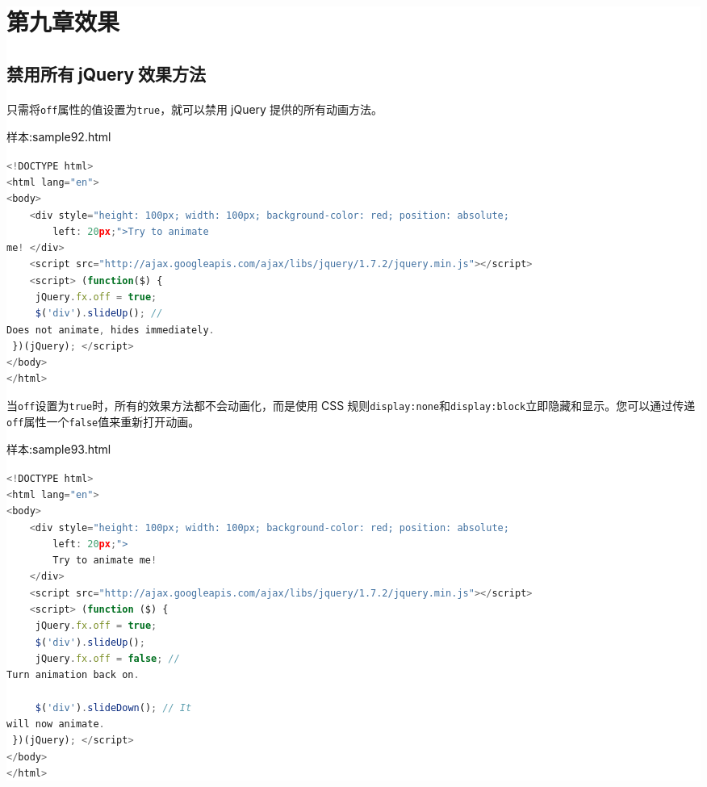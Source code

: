 # 第九章效果

## 禁用所有 jQuery 效果方法

只需将`off`属性的值设置为`true`，就可以禁用 jQuery 提供的所有动画方法。

样本:sample92.html

```js
<!DOCTYPE html>
<html lang="en">
<body>
    <div style="height: 100px; width: 100px; background-color: red; position: absolute;
        left: 20px;">Try to animate
me! </div>
    <script src="http://ajax.googleapis.com/ajax/libs/jquery/1.7.2/jquery.min.js"></script>
    <script> (function($) {      
     jQuery.fx.off = true;     
     $('div').slideUp(); //
Does not animate, hides immediately.  
 })(jQuery); </script>
</body>
</html>

```

当`off`设置为`true`时，所有的效果方法都不会动画化，而是使用 CSS 规则`display:none`和`display:block`立即隐藏和显示。您可以通过传递`off`属性一个`false`值来重新打开动画。

样本:sample93.html

```js
<!DOCTYPE html>
<html lang="en">
<body>
    <div style="height: 100px; width: 100px; background-color: red; position: absolute;
        left: 20px;">
        Try to animate me!
    </div>
    <script src="http://ajax.googleapis.com/ajax/libs/jquery/1.7.2/jquery.min.js"></script>
    <script> (function ($) {
     jQuery.fx.off = true;
     $('div').slideUp();
     jQuery.fx.off = false; //
Turn animation back on.

     $('div').slideDown(); // It
will now animate.  
 })(jQuery); </script>
</body>
</html>

```

